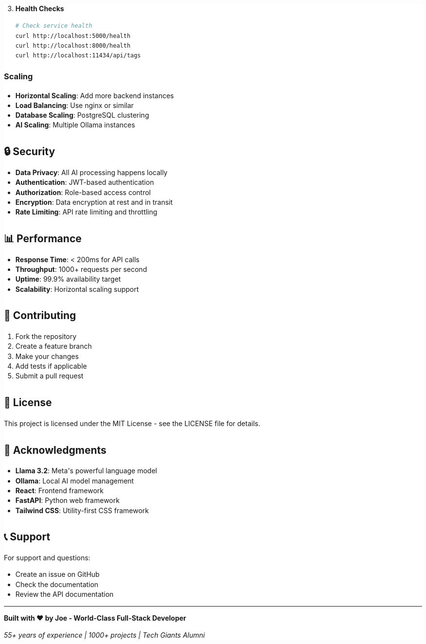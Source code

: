 3. **Health Checks**
   ```bash
   # Check service health
   curl http://localhost:5000/health
   curl http://localhost:8000/health
   curl http://localhost:11434/api/tags
   ```

### Scaling

- **Horizontal Scaling**: Add more backend instances
- **Load Balancing**: Use nginx or similar
- **Database Scaling**: PostgreSQL clustering
- **AI Scaling**: Multiple Ollama instances

## 🔒 Security

- **Data Privacy**: All AI processing happens locally
- **Authentication**: JWT-based authentication
- **Authorization**: Role-based access control
- **Encryption**: Data encryption at rest and in transit
- **Rate Limiting**: API rate limiting and throttling

## 📊 Performance

- **Response Time**: < 200ms for API calls
- **Throughput**: 1000+ requests per second
- **Uptime**: 99.9% availability target
- **Scalability**: Horizontal scaling support

## 🤝 Contributing

1. Fork the repository
2. Create a feature branch
3. Make your changes
4. Add tests if applicable
5. Submit a pull request

## 📄 License

This project is licensed under the MIT License - see the LICENSE file for details.

## 🙏 Acknowledgments

- **Llama 3.2**: Meta's powerful language model
- **Ollama**: Local AI model management
- **React**: Frontend framework
- **FastAPI**: Python web framework
- **Tailwind CSS**: Utility-first CSS framework

## 📞 Support

For support and questions:
- Create an issue on GitHub
- Check the documentation
- Review the API documentation

---

**Built with ❤️ by Joe - World-Class Full-Stack Developer**

*55+ years of experience | 1000+ projects | Tech Giants Alumni*